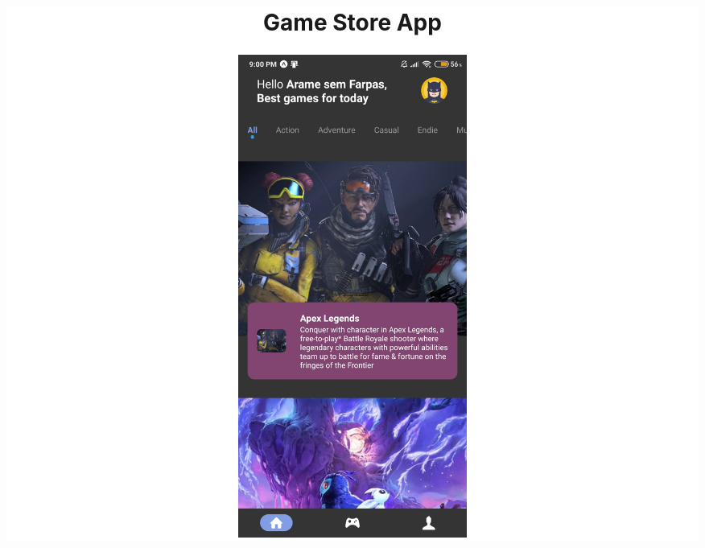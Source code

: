 <div align="center">
  <h1>Game Store App</h1>
  <img height="600" src="./src/github/home_screen_1.jpg"></img>
</div>
